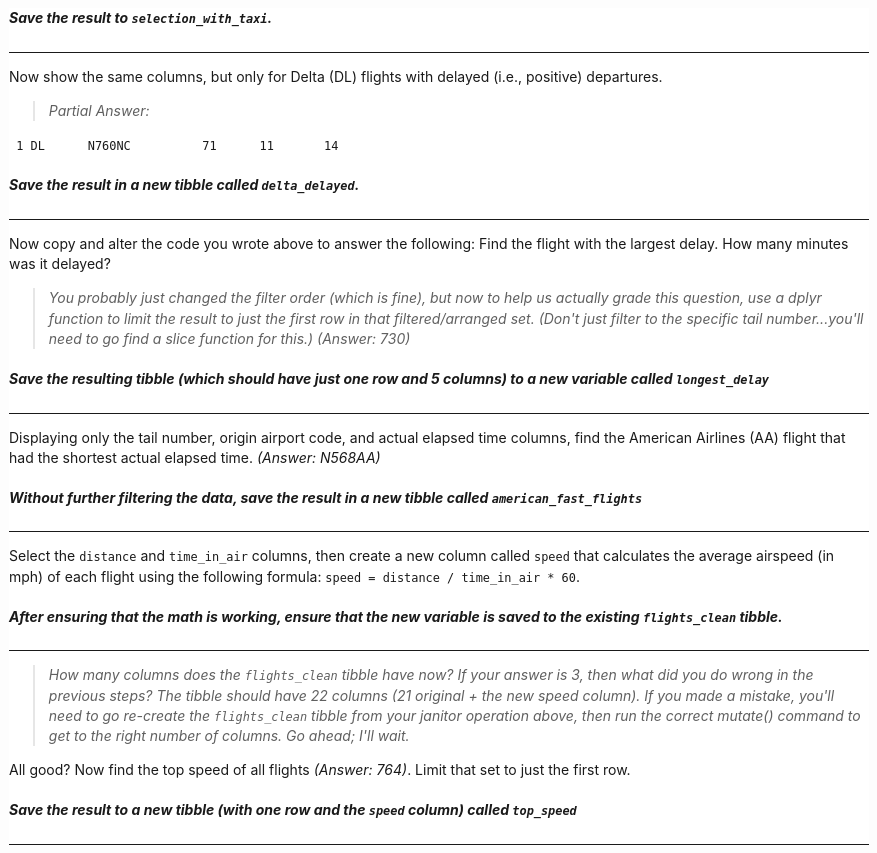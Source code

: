 ##### Save the result to `selection_with_taxi`.

---

Now show the same columns, but only for Delta (DL) flights with delayed (i.e., positive) departures.

>_Partial Answer:_
```
 1 DL      N760NC          71      11       14
```

##### Save the result in a new tibble called `delta_delayed`.

---

Now copy and alter the code you wrote above to answer the following: Find the flight with the largest delay. How many minutes was it delayed?

>_You probably just changed the filter order (which is fine), but now to help us actually grade this question, use a dplyr function to limit the result to just the first row in that filtered/arranged set. (Don't just filter to the specific tail number...you'll need to go find a slice function for this.)_
>_(Answer: 730)_

##### Save the resulting tibble (which should have just one row and 5 columns) to a new variable called `longest_delay`

---

Displaying only the tail number, origin airport code, and actual elapsed time columns, find the American Airlines (AA) flight that had the shortest actual elapsed time. _(Answer: N568AA)_

##### Without further filtering the data, save the result in a new tibble called `american_fast_flights`

---

Select the `distance` and `time_in_air` columns, then create a new column called `speed` that calculates the average airspeed (in mph) of each flight using the following formula: `speed = distance / time_in_air * 60`.

##### After ensuring that the math is working, ensure that the new variable is saved to the existing `flights_clean` tibble.

---

>_How many columns does the `flights_clean` tibble have now? If your answer is 3, then what did you do wrong in the previous steps? The tibble should have 22 columns (21 original + the new speed column). If you made a mistake, you'll need to go re-create the `flights_clean` tibble from your janitor operation above, then run the correct mutate() command to get to the right number of columns. Go ahead; I'll wait._

All good? Now find the top speed of all flights _(Answer: 764)_. Limit that set to just the first row.
##### Save the result to a new tibble (with one row and the `speed` column) called `top_speed`

---